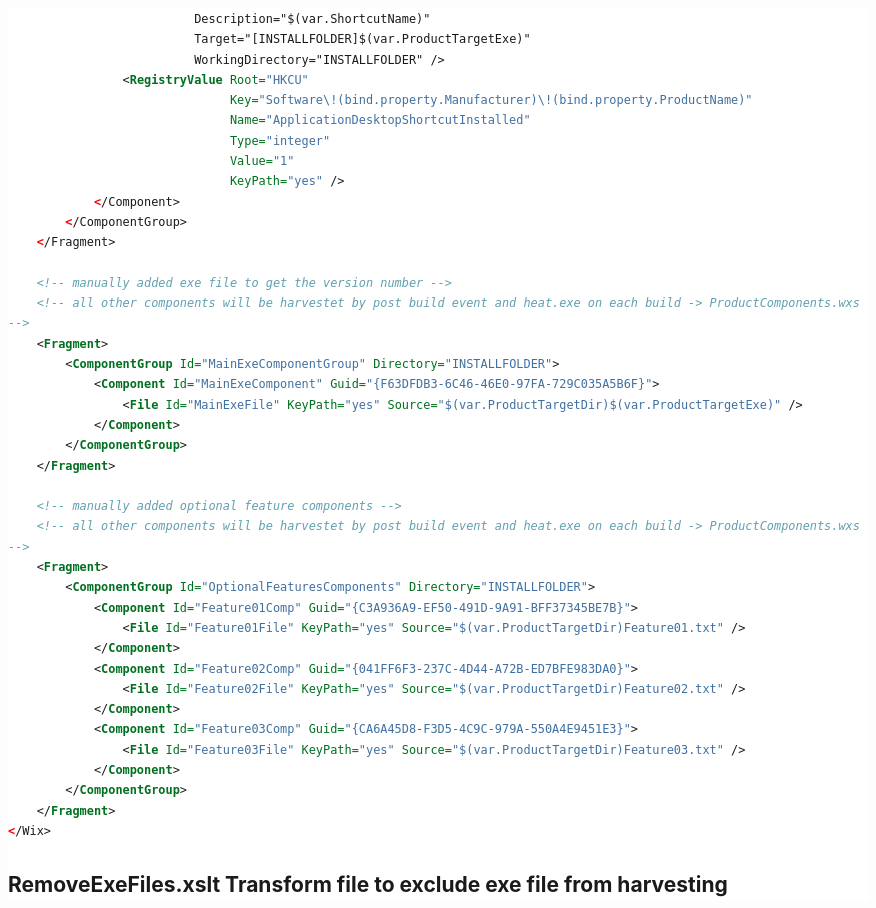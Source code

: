 ```xml
						  Description="$(var.ShortcutName)"
						  Target="[INSTALLFOLDER]$(var.ProductTargetExe)"
						  WorkingDirectory="INSTALLFOLDER" />
				<RegistryValue Root="HKCU"
							   Key="Software\!(bind.property.Manufacturer)\!(bind.property.ProductName)"
							   Name="ApplicationDesktopShortcutInstalled"
							   Type="integer"
							   Value="1"
							   KeyPath="yes" />
			</Component>
		</ComponentGroup>
	</Fragment>

	<!-- manually added exe file to get the version number -->
	<!-- all other components will be harvestet by post build event and heat.exe on each build -> ProductComponents.wxs -->
	<Fragment>
		<ComponentGroup Id="MainExeComponentGroup" Directory="INSTALLFOLDER">
			<Component Id="MainExeComponent" Guid="{F63DFDB3-6C46-46E0-97FA-729C035A5B6F}">
				<File Id="MainExeFile" KeyPath="yes" Source="$(var.ProductTargetDir)$(var.ProductTargetExe)" />
			</Component>
		</ComponentGroup>
	</Fragment>

	<!-- manually added optional feature components -->
	<!-- all other components will be harvestet by post build event and heat.exe on each build -> ProductComponents.wxs -->
	<Fragment>
		<ComponentGroup Id="OptionalFeaturesComponents" Directory="INSTALLFOLDER">
			<Component Id="Feature01Comp" Guid="{C3A936A9-EF50-491D-9A91-BFF37345BE7B}">
				<File Id="Feature01File" KeyPath="yes" Source="$(var.ProductTargetDir)Feature01.txt" />
			</Component>
			<Component Id="Feature02Comp" Guid="{041FF6F3-237C-4D44-A72B-ED7BFE983DA0}">
				<File Id="Feature02File" KeyPath="yes" Source="$(var.ProductTargetDir)Feature02.txt" />
			</Component>
			<Component Id="Feature03Comp" Guid="{CA6A45D8-F3D5-4C9C-979A-550A4E9451E3}">
				<File Id="Feature03File" KeyPath="yes" Source="$(var.ProductTargetDir)Feature03.txt" />
			</Component>
		</ComponentGroup>
	</Fragment>
</Wix>
```


## RemoveExeFiles.xslt Transform file to exclude exe file from harvesting
